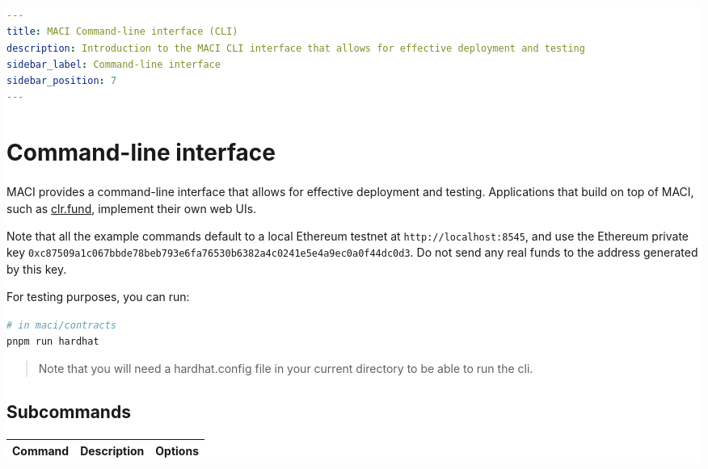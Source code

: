 ```yaml
---
title: MACI Command-line interface (CLI)
description: Introduction to the MACI CLI interface that allows for effective deployment and testing
sidebar_label: Command-line interface
sidebar_position: 7
---
```


# Command-line interface

MACI provides a command-line interface that allows for effective deployment and
testing. Applications that build on top of MACI, such as
[clr.fund](https://clr.fund/), implement their own web UIs.

Note that all the example commands default to a local Ethereum testnet at
`http://localhost:8545`, and use the Ethereum private key
`0xc87509a1c067bbde78beb793e6fa76530b6382a4c0241e5e4a9ec0a0f44dc0d3`. Do not
send any real funds to the address generated by this key.

For testing purposes, you can run:

```bash
# in maci/contracts
pnpm run hardhat
```

> Note that you will need a hardhat.config file in your current directory to be able to run the cli.

## Subcommands

| Command              | Description                                                        | Options                                                                                                                                                                                                                                                                                                                                                                                                                                                                                                                                                                                                                                                                                                                                                                                                                                                                                                                                                                                                                                                                                                                                                                                                                                                                                                                                                                                                                                                                                                                                                                                                                                                                                                                                                                                                                                                                                               |
| -------------------- | ------------------------------------------------------------------ | ----------------------------------------------------------------------------------------------------------------------------------------------------------------------------------------------------------------------------------------------------------------------------------------------------------------------------------------------------------------------------------------------------------------------------------------------------------------------------------------------------------------------------------------------------------------------------------------------------------------------------------------------------------------------------------------------------------------------------------------------------------------------------------------------------------------------------------------------------------------------------------------------------------------------------------------------------------------------------------------------------------------------------------------------------------------------------------------------------------------------------------------------------------------------------------------------------------------------------------------------------------------------------------------------------------------------------------------------------------------------------------------------------------------------------------------------------------------------------------------------------------------------------------------------------------------------------------------------------------------------------------------------------------------------------------------------------------------------------------------------------------------------------------------------------------------------------------------------------------------------------------------------------- |